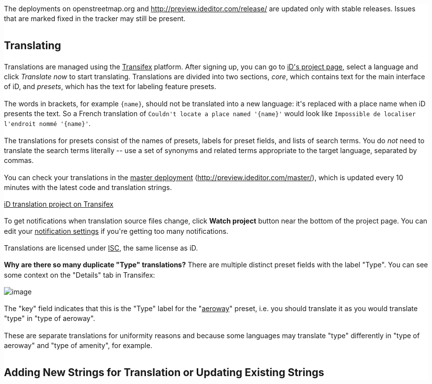 The deployments on openstreetmap.org and http://preview.ideditor.com/release/ are updated only
with stable releases. Issues that are marked fixed in the tracker may still be present.

## Translating

Translations are managed using the
[Transifex](https://www.transifex.com/ideditor/id-editor/) platform. After
signing up, you can go to [iD's project
page](https://www.transifex.com/ideditor/id-editor/), select a language and
click *Translate now* to start translating. Translations are divided into two
sections, *core*, which contains text for the main interface of iD, and
*presets*, which has the text for labeling feature presets.

The words in brackets, for example `{name}`, should not be translated into a
new language: it's replaced with a place name when iD presents the text. So a
French translation of `Couldn't locate a place named '{name}'` would look like
`Impossible de localiser l'endroit nommé '{name}'`.

The translations for presets consist of the names of presets, labels for
preset fields, and lists of search terms. You do _not_ need to translate the
search terms literally -- use a set of synonyms and related terms appropriate
to the target language, separated by commas.

You can check your translations in the [master deployment](http://preview.ideditor.com/master/)
(http://preview.ideditor.com/master/), which is updated every 10 minutes with the
latest code and translation strings.

[iD translation project on Transifex](https://www.transifex.com/ideditor/id-editor/)

To get notifications when translation source files change, click **Watch
project** button near the bottom of the project page. You can edit your
[notification settings](https://www.transifex.com/user/settings/notices/) if you're
getting too many notifications.

Translations are licensed under
[ISC](https://raw.github.com/openstreetmap/iD/master/LICENSE), the same license
as iD.

**Why are there so many duplicate "Type" translations?** There are multiple
distinct preset fields with the label "Type". You can see some context on the
"Details" tab in Transifex:

![image](https://f.cloud.github.com/assets/98601/324275/1a5cfc8c-9ae0-11e2-9a38-36c0f14d532d.png)

The "key" field indicates that this is the "Type" label for the
"[aeroway](http://wiki.openstreetmap.org/wiki/Aeroway)" preset, i.e. you should
translate it as you would translate "type" in "type of aeroway".

These are separate translations for uniformity reasons and because some languages
 may translate "type" differently in "type of aeroway" and "type of amenity", for
 example.

## Adding New Strings for Translation or Updating Existing Strings
